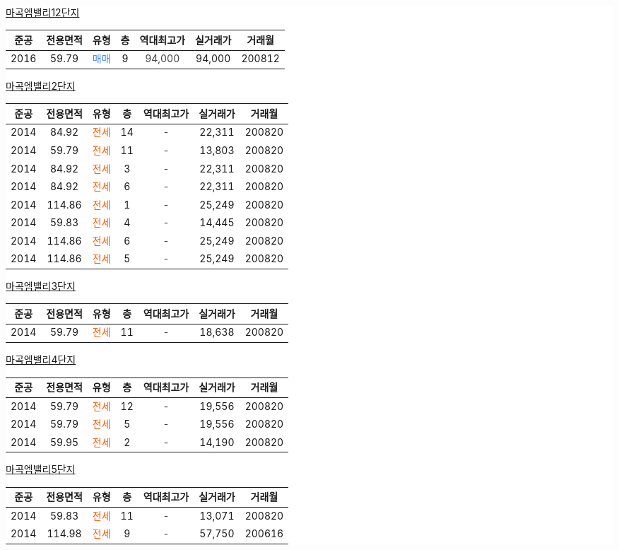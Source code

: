 [마곡엠밸리12단지](https://search.naver.com/search.naver?query=%EC%84%9C%EC%9A%B8%ED%8A%B9%EB%B3%84%EC%8B%9C+%EA%B0%95%EC%84%9C%EA%B5%AC+%EB%A7%88%EA%B3%A1%EB%8F%99+%EB%A7%88%EA%B3%A1%EC%97%A0%EB%B0%B8%EB%A6%AC12%EB%8B%A8%EC%A7%80)

|준공|전용면적|유형|층|역대최고가|실거래가|거래월|
|:---:|:---:|:---:|:---:|:---:|:---:|:---:|
|2016|59.79|<span style="color:#4285f3">매매</span>|9|<span style="color:#444444">94,000</span>|94,000|200812|

[마곡엠밸리2단지](https://search.naver.com/search.naver?query=%EC%84%9C%EC%9A%B8%ED%8A%B9%EB%B3%84%EC%8B%9C+%EA%B0%95%EC%84%9C%EA%B5%AC+%EB%A7%88%EA%B3%A1%EB%8F%99+%EB%A7%88%EA%B3%A1%EC%97%A0%EB%B0%B8%EB%A6%AC2%EB%8B%A8%EC%A7%80)

|준공|전용면적|유형|층|역대최고가|실거래가|거래월|
|:---:|:---:|:---:|:---:|:---:|:---:|:---:|
|2014|84.92|<span style="color:#ff5a00">전세</span>|14|<span style="color:#444444">-</span>|22,311|200820|
|2014|59.79|<span style="color:#ff5a00">전세</span>|11|<span style="color:#444444">-</span>|13,803|200820|
|2014|84.92|<span style="color:#ff5a00">전세</span>|3|<span style="color:#444444">-</span>|22,311|200820|
|2014|84.92|<span style="color:#ff5a00">전세</span>|6|<span style="color:#444444">-</span>|22,311|200820|
|2014|114.86|<span style="color:#ff5a00">전세</span>|1|<span style="color:#444444">-</span>|25,249|200820|
|2014|59.83|<span style="color:#ff5a00">전세</span>|4|<span style="color:#444444">-</span>|14,445|200820|
|2014|114.86|<span style="color:#ff5a00">전세</span>|6|<span style="color:#444444">-</span>|25,249|200820|
|2014|114.86|<span style="color:#ff5a00">전세</span>|5|<span style="color:#444444">-</span>|25,249|200820|

[마곡엠밸리3단지](https://search.naver.com/search.naver?query=%EC%84%9C%EC%9A%B8%ED%8A%B9%EB%B3%84%EC%8B%9C+%EA%B0%95%EC%84%9C%EA%B5%AC+%EB%A7%88%EA%B3%A1%EB%8F%99+%EB%A7%88%EA%B3%A1%EC%97%A0%EB%B0%B8%EB%A6%AC3%EB%8B%A8%EC%A7%80)

|준공|전용면적|유형|층|역대최고가|실거래가|거래월|
|:---:|:---:|:---:|:---:|:---:|:---:|:---:|
|2014|59.79|<span style="color:#ff5a00">전세</span>|11|<span style="color:#444444">-</span>|18,638|200820|

[마곡엠밸리4단지](https://search.naver.com/search.naver?query=%EC%84%9C%EC%9A%B8%ED%8A%B9%EB%B3%84%EC%8B%9C+%EA%B0%95%EC%84%9C%EA%B5%AC+%EB%A7%88%EA%B3%A1%EB%8F%99+%EB%A7%88%EA%B3%A1%EC%97%A0%EB%B0%B8%EB%A6%AC4%EB%8B%A8%EC%A7%80)

|준공|전용면적|유형|층|역대최고가|실거래가|거래월|
|:---:|:---:|:---:|:---:|:---:|:---:|:---:|
|2014|59.79|<span style="color:#ff5a00">전세</span>|12|<span style="color:#444444">-</span>|19,556|200820|
|2014|59.79|<span style="color:#ff5a00">전세</span>|5|<span style="color:#444444">-</span>|19,556|200820|
|2014|59.95|<span style="color:#ff5a00">전세</span>|2|<span style="color:#444444">-</span>|14,190|200820|

[마곡엠밸리5단지](https://search.naver.com/search.naver?query=%EC%84%9C%EC%9A%B8%ED%8A%B9%EB%B3%84%EC%8B%9C+%EA%B0%95%EC%84%9C%EA%B5%AC+%EB%A7%88%EA%B3%A1%EB%8F%99+%EB%A7%88%EA%B3%A1%EC%97%A0%EB%B0%B8%EB%A6%AC5%EB%8B%A8%EC%A7%80)

|준공|전용면적|유형|층|역대최고가|실거래가|거래월|
|:---:|:---:|:---:|:---:|:---:|:---:|:---:|
|2014|59.83|<span style="color:#ff5a00">전세</span>|11|<span style="color:#444444">-</span>|13,071|200820|
|2014|114.98|<span style="color:#ff5a00">전세</span>|9|<span style="color:#444444">-</span>|57,750|200616|
